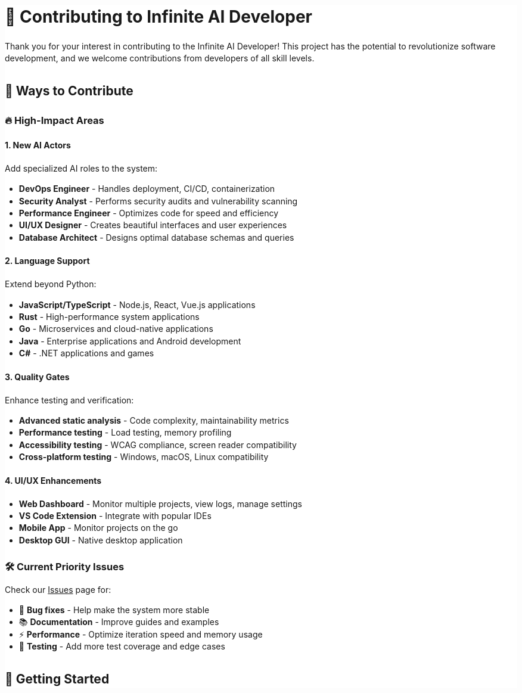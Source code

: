 # 🤝 Contributing to Infinite AI Developer

Thank you for your interest in contributing to the Infinite AI Developer! This project has the potential to revolutionize software development, and we welcome contributions from developers of all skill levels.

## 🌟 Ways to Contribute

### 🔥 High-Impact Areas

#### 1. **New AI Actors**
Add specialized AI roles to the system:
- **DevOps Engineer** - Handles deployment, CI/CD, containerization
- **Security Analyst** - Performs security audits and vulnerability scanning
- **Performance Engineer** - Optimizes code for speed and efficiency
- **UI/UX Designer** - Creates beautiful interfaces and user experiences
- **Database Architect** - Designs optimal database schemas and queries

#### 2. **Language Support**
Extend beyond Python:
- **JavaScript/TypeScript** - Node.js, React, Vue.js applications
- **Rust** - High-performance system applications
- **Go** - Microservices and cloud-native applications
- **Java** - Enterprise applications and Android development
- **C#** - .NET applications and games

#### 3. **Quality Gates**
Enhance testing and verification:
- **Advanced static analysis** - Code complexity, maintainability metrics
- **Performance testing** - Load testing, memory profiling
- **Accessibility testing** - WCAG compliance, screen reader compatibility
- **Cross-platform testing** - Windows, macOS, Linux compatibility

#### 4. **UI/UX Enhancements**
- **Web Dashboard** - Monitor multiple projects, view logs, manage settings
- **VS Code Extension** - Integrate with popular IDEs
- **Mobile App** - Monitor projects on the go
- **Desktop GUI** - Native desktop application

### 🛠️ Current Priority Issues

Check our [Issues](https://github.com/yourusername/infinite-ai-developer/issues) page for:
- 🐛 **Bug fixes** - Help make the system more stable
- 📚 **Documentation** - Improve guides and examples
- ⚡ **Performance** - Optimize iteration speed and memory usage
- 🧪 **Testing** - Add more test coverage and edge cases

## 🚀 Getting Started
